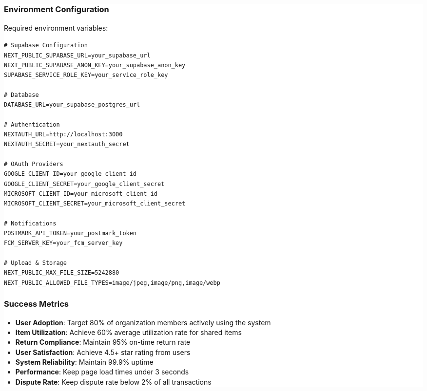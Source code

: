 ### Environment Configuration

Required environment variables:
```env
# Supabase Configuration
NEXT_PUBLIC_SUPABASE_URL=your_supabase_url
NEXT_PUBLIC_SUPABASE_ANON_KEY=your_supabase_anon_key
SUPABASE_SERVICE_ROLE_KEY=your_service_role_key

# Database
DATABASE_URL=your_supabase_postgres_url

# Authentication
NEXTAUTH_URL=http://localhost:3000
NEXTAUTH_SECRET=your_nextauth_secret

# OAuth Providers
GOOGLE_CLIENT_ID=your_google_client_id
GOOGLE_CLIENT_SECRET=your_google_client_secret
MICROSOFT_CLIENT_ID=your_microsoft_client_id
MICROSOFT_CLIENT_SECRET=your_microsoft_client_secret

# Notifications
POSTMARK_API_TOKEN=your_postmark_token
FCM_SERVER_KEY=your_fcm_server_key

# Upload & Storage
NEXT_PUBLIC_MAX_FILE_SIZE=5242880
NEXT_PUBLIC_ALLOWED_FILE_TYPES=image/jpeg,image/png,image/webp
```

### Success Metrics
- **User Adoption**: Target 80% of organization members actively using the system
- **Item Utilization**: Achieve 60% average utilization rate for shared items
- **Return Compliance**: Maintain 95% on-time return rate
- **User Satisfaction**: Achieve 4.5+ star rating from users
- **System Reliability**: Maintain 99.9% uptime
- **Performance**: Keep page load times under 3 seconds
- **Dispute Rate**: Keep dispute rate below 2% of all transactions
